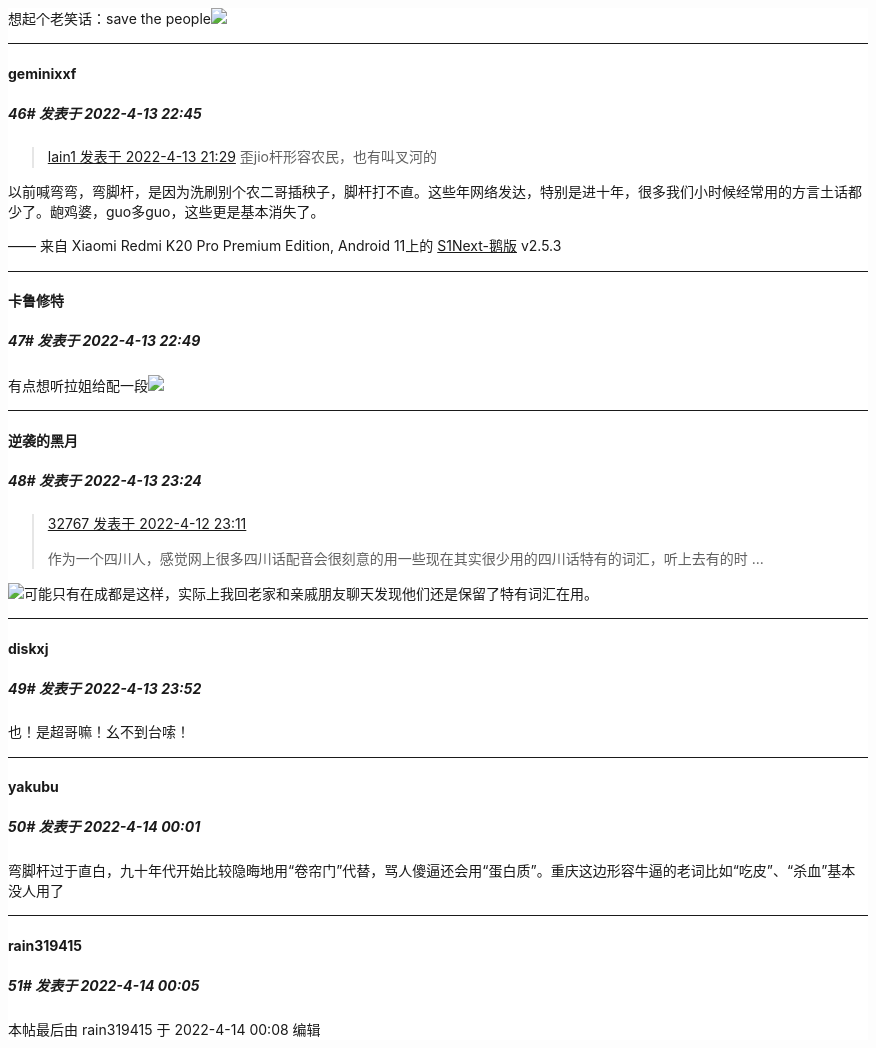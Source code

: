 想起个老笑话：save the people<img src="https://static.saraba1st.com/image/smiley/face2017/049.png" referrerpolicy="no-referrer">

*****

####  geminixxf  
##### 46#       发表于 2022-4-13 22:45

<blockquote><a href="httphttps://bbs.saraba1st.com/2b/forum.php?mod=redirect&amp;goto=findpost&amp;pid=55439954&amp;ptid=2064243" target="_blank">lain1 发表于 2022-4-13 21:29</a>
歪jio杆形容农民，也有叫叉河的</blockquote>
以前喊弯弯，弯脚杆，是因为洗刷别个农二哥插秧子，脚杆打不直。这些年网络发达，特别是进十年，很多我们小时候经常用的方言土话都少了。龅鸡婆，guo多guo，这些更是基本消失了。

—— 来自 Xiaomi Redmi K20 Pro Premium Edition, Android 11上的 [S1Next-鹅版](https://github.com/ykrank/S1-Next/releases) v2.5.3

*****

####  卡鲁修特  
##### 47#       发表于 2022-4-13 22:49

有点想听拉姐给配一段<img src="https://static.saraba1st.com/image/smiley/face2017/067.png" referrerpolicy="no-referrer">

*****

####  逆袭的黑月  
##### 48#       发表于 2022-4-13 23:24

<blockquote><a href="httphttps://bbs.saraba1st.com/2b/forum.php?mod=redirect&amp;goto=findpost&amp;pid=55428008&amp;ptid=2064243" target="_blank">32767 发表于 2022-4-12 23:11</a>

作为一个四川人，感觉网上很多四川话配音会很刻意的用一些现在其实很少用的四川话特有的词汇，听上去有的时 ...</blockquote>
<img src="https://static.saraba1st.com/image/smiley/face2017/083.png" referrerpolicy="no-referrer">可能只有在成都是这样，实际上我回老家和亲戚朋友聊天发现他们还是保留了特有词汇在用。

*****

####  diskxj  
##### 49#       发表于 2022-4-13 23:52

也！是超哥嘛！幺不到台嗦！

*****

####  yakubu  
##### 50#       发表于 2022-4-14 00:01

弯脚杆过于直白，九十年代开始比较隐晦地用“卷帘门”代替，骂人傻逼还会用“蛋白质”。重庆这边形容牛逼的老词比如“吃皮”、“杀血”基本没人用了

*****

####  rain319415  
##### 51#       发表于 2022-4-14 00:05

 本帖最后由 rain319415 于 2022-4-14 00:08 编辑 
